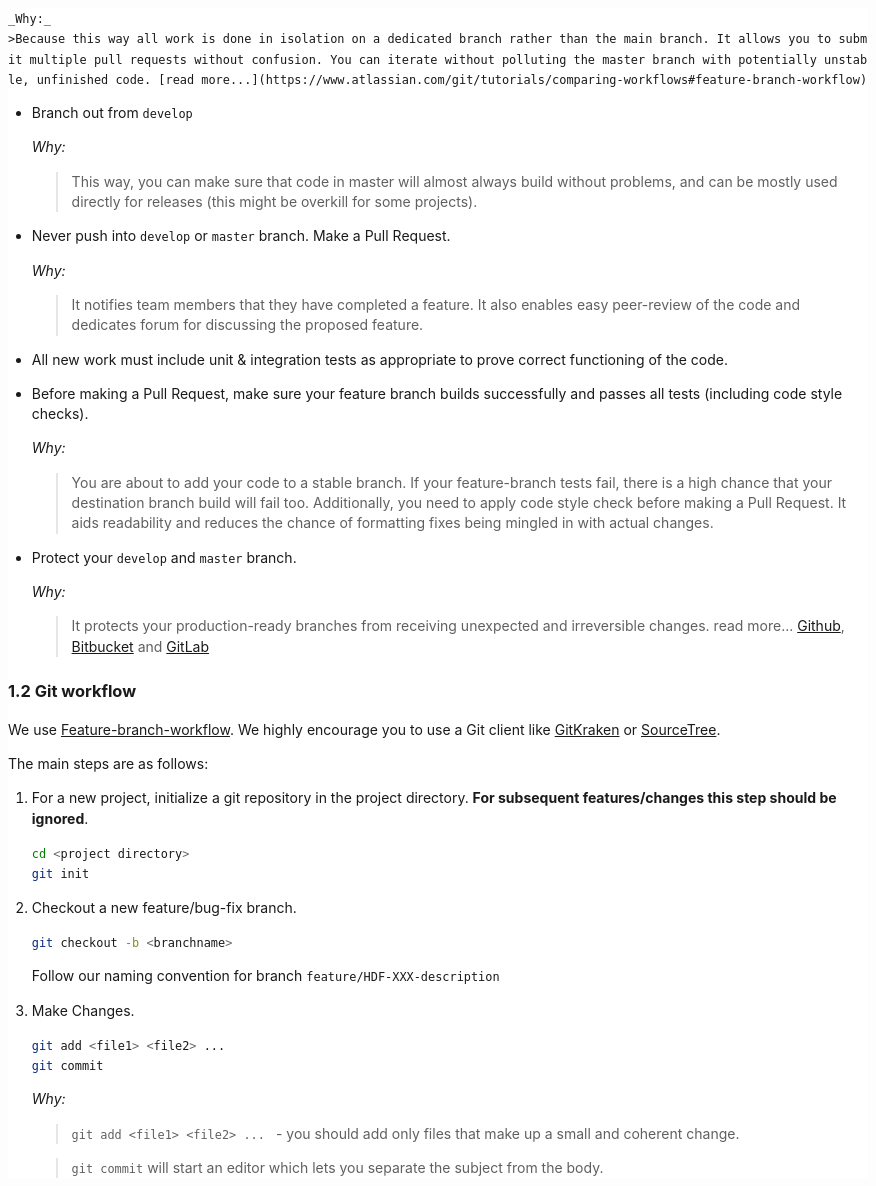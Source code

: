     _Why:_
    >Because this way all work is done in isolation on a dedicated branch rather than the main branch. It allows you to submit multiple pull requests without confusion. You can iterate without polluting the master branch with potentially unstable, unfinished code. [read more...](https://www.atlassian.com/git/tutorials/comparing-workflows#feature-branch-workflow)
* Branch out from `develop`
    
    _Why:_
    >This way, you can make sure that code in master will almost always build without problems, and can be mostly used directly for releases (this might be overkill for some projects).

* Never push into `develop` or `master` branch. Make a Pull Request.
    
    _Why:_
    > It notifies team members that they have completed a feature. It also enables easy peer-review of the code and dedicates forum for discussing the proposed feature.

* All new work must include unit & integration tests as appropriate to prove correct functioning of the code.

* Before making a Pull Request, make sure your feature branch builds successfully and passes all tests (including code style checks).
    
    _Why:_
    > You are about to add your code to a stable branch. If your feature-branch tests fail, there is a high chance that your destination branch build will fail too. Additionally, you need to apply code style check before making a Pull Request. It aids readability and reduces the chance of formatting fixes being mingled in with actual changes.

* Protect your `develop` and `master` branch.
  
    _Why:_
    > It protects your production-ready branches from receiving unexpected and irreversible changes. read more... [Github](https://help.github.com/articles/about-protected-branches/), [Bitbucket](https://confluence.atlassian.com/bitbucketserver/using-branch-permissions-776639807.html) and [GitLab](https://docs.gitlab.com/ee/user/project/protected_branches.html)

<a name="git-workflow"></a>
### 1.2 Git workflow
We use [Feature-branch-workflow](https://www.atlassian.com/git/tutorials/comparing-workflows#feature-branch-workflow). We highly encourage you to use a Git client like  [GitKraken](https://www.gitkraken.com/download) or [SourceTree](https://www.sourcetreeapp.com/).

The main steps are as follows:

1. For a new project, initialize a git repository in the project directory. __For subsequent features/changes this step should be ignored__.
   ```sh
   cd <project directory>
   git init
   ```

2. Checkout a new feature/bug-fix branch.
    ```sh
    git checkout -b <branchname>
    ```
    Follow our naming convention for branch
```feature/HDF-XXX-description```
3. Make Changes.
    ```sh
    git add <file1> <file2> ...
    git commit
    ```
    _Why:_
    > `git add <file1> <file2> ... ` - you should add only files that make up a small and coherent change.
    
    > `git commit` will start an editor which lets you separate the subject from the body. 
    
```